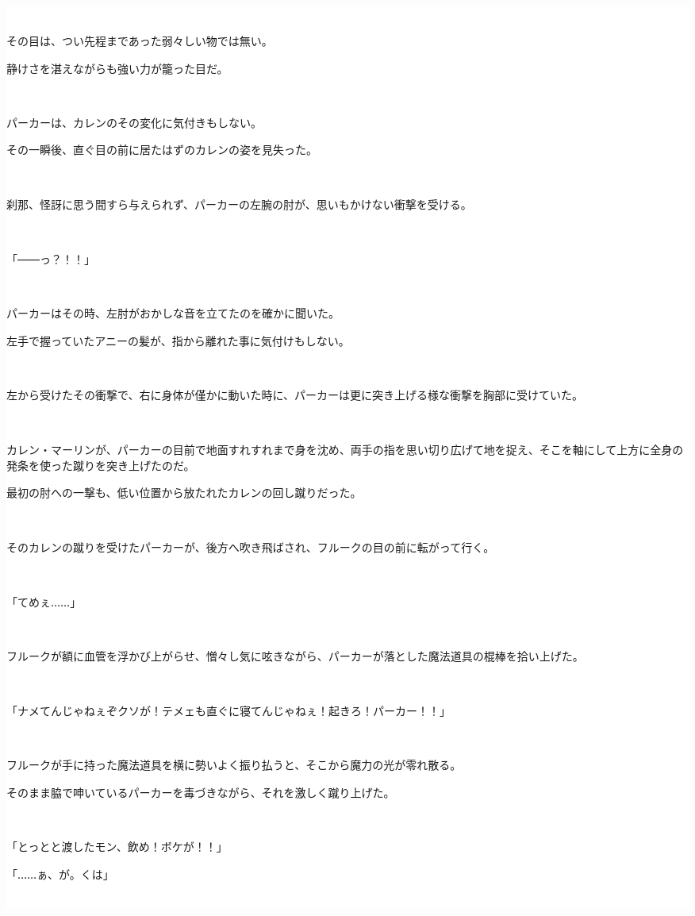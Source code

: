 &nbsp;

その目は、つい先程まであった弱々しい物では無い。

静けさを湛えながらも強い力が籠った目だ。

&nbsp;

パーカーは、カレンのその変化に気付きもしない。

その一瞬後、直ぐ目の前に居たはずのカレンの姿を見失った。

&nbsp;

刹那、怪訝に思う間すら与えられず、パーカーの左腕の肘が、思いもかけない衝撃を受ける。

&nbsp;

「――っ？！！」

&nbsp;

パーカーはその時、左肘がおかしな音を立てたのを確かに聞いた。

左手で握っていたアニーの髪が、指から離れた事に気付けもしない。

&nbsp;

左から受けたその衝撃で、右に身体が僅かに動いた時に、パーカーは更に突き上げる様な衝撃を胸部に受けていた。

&nbsp;

カレン・マーリンが、パーカーの目前で地面すれすれまで身を沈め、両手の指を思い切り広げて地を捉え、そこを軸にして上方に全身の発条を使った蹴りを突き上げたのだ。

最初の肘への一撃も、低い位置から放たれたカレンの回し蹴りだった。

&nbsp;

そのカレンの蹴りを受けたパーカーが、後方へ吹き飛ばされ、フルークの目の前に転がって行く。

&nbsp;

「てめぇ……」

&nbsp;

フルークが額に血管を浮かび上がらせ、憎々し気に呟きながら、パーカーが落とした魔法道具の棍棒を拾い上げた。

&nbsp;

「ナメてんじゃねぇぞクソが！テメェも直ぐに寝てんじゃねぇ！起きろ！パーカー！！」

&nbsp;

フルークが手に持った魔法道具を横に勢いよく振り払うと、そこから魔力の光が零れ散る。

そのまま脇で呻いているパーカーを毒づきながら、それを激しく蹴り上げた。

&nbsp;

「とっとと渡したモン、飲め！ボケが！！」

「……ぁ、が。くは」

&nbsp;
